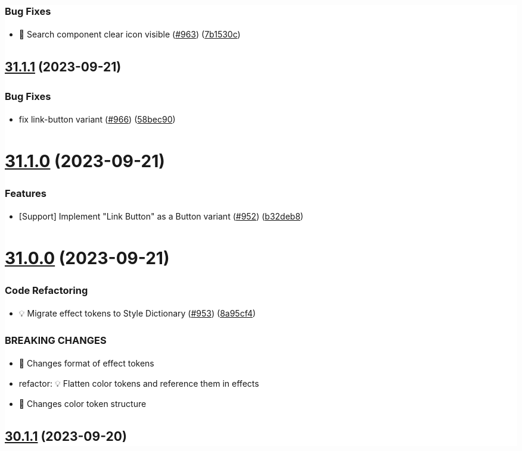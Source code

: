 
### Bug Fixes

* 🐛 Search component clear icon visible ([#963](https://git.autodesk.com//dpe/iccc/issues/963)) ([7b1530c](https://git.autodesk.com//dpe/iccc/commits/7b1530caf72820bb714d5d84c83170e0e6c84de0))





## [31.1.1](https://git.autodesk.com//dpe/iccc/compare/@iccc/theme-mui@31.1.0...@iccc/theme-mui@31.1.1) (2023-09-21)


### Bug Fixes

* fix link-button variant ([#966](https://git.autodesk.com//dpe/iccc/issues/966)) ([58bec90](https://git.autodesk.com//dpe/iccc/commits/58bec90148ff4a1f7c058fffc5f937d561ff317c))





# [31.1.0](https://git.autodesk.com//dpe/iccc/compare/@iccc/theme-mui@31.0.0...@iccc/theme-mui@31.1.0) (2023-09-21)


### Features

* [Support] Implement "Link Button" as a Button variant ([#952](https://git.autodesk.com//dpe/iccc/issues/952)) ([b32deb8](https://git.autodesk.com//dpe/iccc/commits/b32deb8579033d7d105aed21cbee9dd2758b932f))





# [31.0.0](https://git.autodesk.com//dpe/iccc/compare/@iccc/theme-mui@30.1.1...@iccc/theme-mui@31.0.0) (2023-09-21)


### Code Refactoring

* 💡 Migrate effect tokens to Style Dictionary ([#953](https://git.autodesk.com//dpe/iccc/issues/953)) ([8a95cf4](https://git.autodesk.com//dpe/iccc/commits/8a95cf41a60397e8c4944ead3e04b7996befb1c7))


### BREAKING CHANGES

* 🧨 Changes format of effect tokens

* refactor: 💡 Flatten color tokens and reference them in effects
* 🧨 Changes color token structure





## [30.1.1](https://git.autodesk.com//dpe/iccc/compare/@iccc/theme-mui@30.1.0...@iccc/theme-mui@30.1.1) (2023-09-20)
